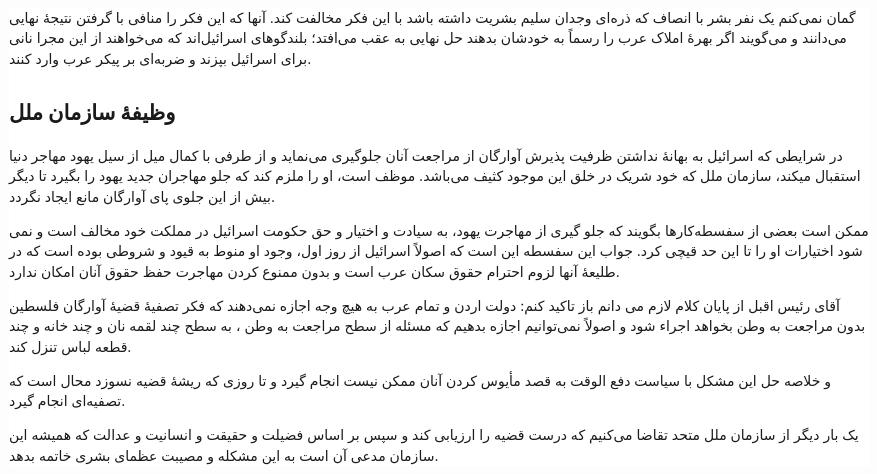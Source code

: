 گمان نمی‌کنم یک نفر بشر با انصاف که ذره‌ای وجدان سلیم بشریت داشته باشد با این فکر مخالفت کند. آنها که این فکر را منافی با گرفتن نتیجهٔ نهایی می‌دانند و می‌گویند اگر بهرهٔ املاک عرب را رسماً به خودشان بدهند حل نهایی به عقب می‌افتد؛ بلندگوهای اسرائیل‌اند که می‌خواهند از این مجرا نانی برای اسرائیل بپزند و ضربه‌ای بر پیکر عرب وارد کنند.

## وظیفهٔ سازمان ملل

در شرایطی که اسرائیل به بهانهٔ نداشتن ظرفیت پذیرش آوارگان از مراجعت آنان جلوگیری می‌نماید و از طرفی با کمال میل از سیل يهود مهاجر دنیا استقبال میکند، سازمان ملل که خود شریک در خلق این موجود کثیف می‌باشد. موظف است، او را ملزم کند که جلو مهاجران جدید یهود را بگیرد تا دیگر بیش از این جلوی پای آوارگان مانع ایجاد نگردد.

ممکن است بعضی از سفسطه‌کارها بگویند که جلو گیری از مهاجرت یهود، به سیادت و اختيار و حق حکومت اسرائیل در مملکت خود مخالف است و نمی شود اختیارات او را تا این حد قیچی کرد. جواب این سفسطه این است که اصولاً اسرائیل از روز اول، وجود او منوط به قیود و شروطی بوده است که در طلیعهٔ آنها لزوم احترام حقوق سكان عرب است و بدون ممنوع کردن مهاجرت حفظ حقوق آنان امکان ندارد.

آقای رئیس اقبل از پایان کلام لازم می دانم باز تاکید کنم: دولت اردن و تمام عرب به هیچ وجه اجازه نمی‌دهند که فکر تصفیهٔ قضیهٔ آوارگان فلسطین بدون مراجعت به وطن بخواهد اجراء شود و اصولاً نمی‌توانیم اجازه بدهیم که مسئله از سطح مراجعت به وطن ، به سطح چند لقمه نان و چند خانه و چند قطعه لباس تنزل کند. 

و خلاصه حل این مشکل با سیاست دفع الوقت به قصد مأیوس کردن آنان ممکن نیست انجام گیرد و تا روزی که ریشهٔ قضیه نسوزد محال است که تصفیه‌ای انجام گیرد.

یک بار دیگر از سازمان ملل متحد تقاضا می‌کنیم که درست قضیه را ارزیابی کند و سپس بر اساس فضیلت و حقیقت و انسانیت و عدالت که همیشه این سازمان مدعی آن است به این مشکله و مصیبت عظمای بشری خاتمه بدهد.